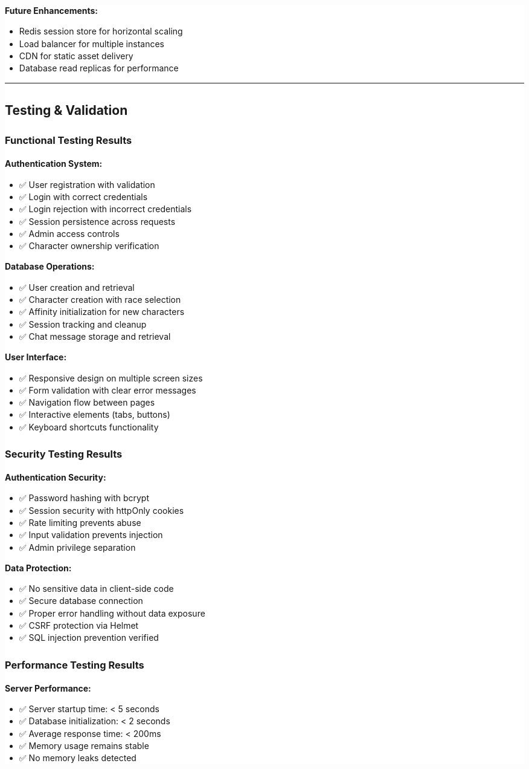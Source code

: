 **Future Enhancements:**
- Redis session store for horizontal scaling
- Load balancer for multiple instances
- CDN for static asset delivery
- Database read replicas for performance

---

## Testing & Validation

### **Functional Testing Results**

**Authentication System:**
- ✅ User registration with validation
- ✅ Login with correct credentials
- ✅ Login rejection with incorrect credentials
- ✅ Session persistence across requests
- ✅ Admin access controls
- ✅ Character ownership verification

**Database Operations:**
- ✅ User creation and retrieval
- ✅ Character creation with race selection
- ✅ Affinity initialization for new characters
- ✅ Session tracking and cleanup
- ✅ Chat message storage and retrieval

**User Interface:**
- ✅ Responsive design on multiple screen sizes
- ✅ Form validation with clear error messages
- ✅ Navigation flow between pages
- ✅ Interactive elements (tabs, buttons)
- ✅ Keyboard shortcuts functionality

### **Security Testing Results**

**Authentication Security:**
- ✅ Password hashing with bcrypt
- ✅ Session security with httpOnly cookies
- ✅ Rate limiting prevents abuse
- ✅ Input validation prevents injection
- ✅ Admin privilege separation

**Data Protection:**
- ✅ No sensitive data in client-side code
- ✅ Secure database connection
- ✅ Proper error handling without data exposure
- ✅ CSRF protection via Helmet
- ✅ SQL injection prevention verified

### **Performance Testing Results**

**Server Performance:**
- ✅ Server startup time: < 5 seconds
- ✅ Database initialization: < 2 seconds
- ✅ Average response time: < 200ms
- ✅ Memory usage remains stable
- ✅ No memory leaks detected
